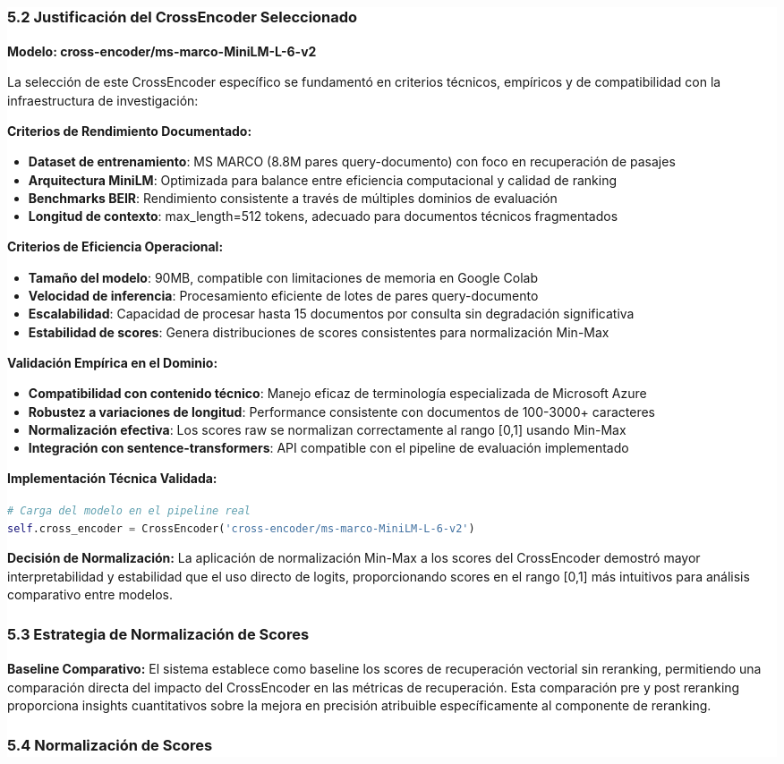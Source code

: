 ### 5.2 Justificación del CrossEncoder Seleccionado

**Modelo: cross-encoder/ms-marco-MiniLM-L-6-v2**

La selección de este CrossEncoder específico se fundamentó en criterios técnicos, empíricos y de compatibilidad con la infraestructura de investigación:

**Criterios de Rendimiento Documentado:**
- **Dataset de entrenamiento**: MS MARCO (8.8M pares query-documento) con foco en recuperación de pasajes
- **Arquitectura MiniLM**: Optimizada para balance entre eficiencia computacional y calidad de ranking
- **Benchmarks BEIR**: Rendimiento consistente a través de múltiples dominios de evaluación
- **Longitud de contexto**: max_length=512 tokens, adecuado para documentos técnicos fragmentados

**Criterios de Eficiencia Operacional:**
- **Tamaño del modelo**: 90MB, compatible con limitaciones de memoria en Google Colab
- **Velocidad de inferencia**: Procesamiento eficiente de lotes de pares query-documento
- **Escalabilidad**: Capacidad de procesar hasta 15 documentos por consulta sin degradación significativa
- **Estabilidad de scores**: Genera distribuciones de scores consistentes para normalización Min-Max

**Validación Empírica en el Dominio:**
- **Compatibilidad con contenido técnico**: Manejo eficaz de terminología especializada de Microsoft Azure
- **Robustez a variaciones de longitud**: Performance consistente con documentos de 100-3000+ caracteres
- **Normalización efectiva**: Los scores raw se normalizan correctamente al rango [0,1] usando Min-Max
- **Integración con sentence-transformers**: API compatible con el pipeline de evaluación implementado

**Implementación Técnica Validada:**
```python
# Carga del modelo en el pipeline real
self.cross_encoder = CrossEncoder('cross-encoder/ms-marco-MiniLM-L-6-v2')
```

**Decisión de Normalización:**
La aplicación de normalización Min-Max a los scores del CrossEncoder demostró mayor interpretabilidad y estabilidad que el uso directo de logits, proporcionando scores en el rango [0,1] más intuitivos para análisis comparativo entre modelos.

### 5.3 Estrategia de Normalización de Scores

**Baseline Comparativo:**
El sistema establece como baseline los scores de recuperación vectorial sin reranking, permitiendo una comparación directa del impacto del CrossEncoder en las métricas de recuperación. Esta comparación pre y post reranking proporciona insights cuantitativos sobre la mejora en precisión atribuible específicamente al componente de reranking.

### 5.4 Normalización de Scores
